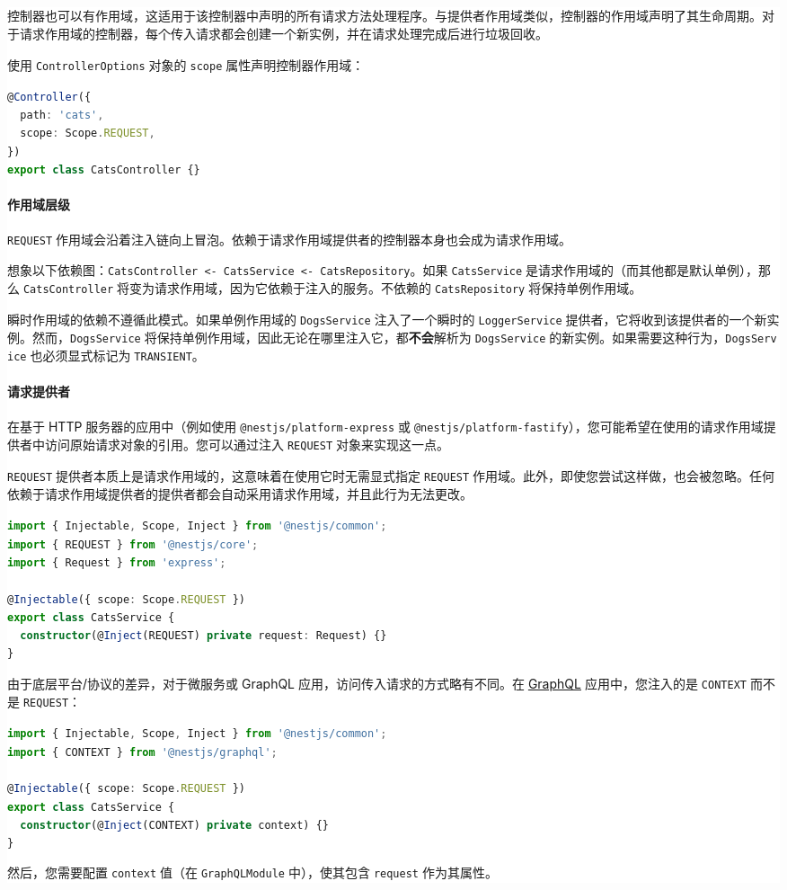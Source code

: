 控制器也可以有作用域，这适用于该控制器中声明的所有请求方法处理程序。与提供者作用域类似，控制器的作用域声明了其生命周期。对于请求作用域的控制器，每个传入请求都会创建一个新实例，并在请求处理完成后进行垃圾回收。

使用 `ControllerOptions` 对象的 `scope` 属性声明控制器作用域：

```typescript
@Controller({
  path: 'cats',
  scope: Scope.REQUEST,
})
export class CatsController {}
```

#### 作用域层级

`REQUEST` 作用域会沿着注入链向上冒泡。依赖于请求作用域提供者的控制器本身也会成为请求作用域。

想象以下依赖图：`CatsController <- CatsService <- CatsRepository`。如果 `CatsService` 是请求作用域的（而其他都是默认单例），那么 `CatsController` 将变为请求作用域，因为它依赖于注入的服务。不依赖的 `CatsRepository` 将保持单例作用域。

瞬时作用域的依赖不遵循此模式。如果单例作用域的 `DogsService` 注入了一个瞬时的 `LoggerService` 提供者，它将收到该提供者的一个新实例。然而，`DogsService` 将保持单例作用域，因此无论在哪里注入它，都**不会**解析为 `DogsService` 的新实例。如果需要这种行为，`DogsService` 也必须显式标记为 `TRANSIENT`。

<app-banner-courses></app-banner-courses>

#### 请求提供者

在基于 HTTP 服务器的应用中（例如使用 `@nestjs/platform-express` 或 `@nestjs/platform-fastify`），您可能希望在使用的请求作用域提供者中访问原始请求对象的引用。您可以通过注入 `REQUEST` 对象来实现这一点。

`REQUEST` 提供者本质上是请求作用域的，这意味着在使用它时无需显式指定 `REQUEST` 作用域。此外，即使您尝试这样做，也会被忽略。任何依赖于请求作用域提供者的提供者都会自动采用请求作用域，并且此行为无法更改。

```typescript
import { Injectable, Scope, Inject } from '@nestjs/common';
import { REQUEST } from '@nestjs/core';
import { Request } from 'express';

@Injectable({ scope: Scope.REQUEST })
export class CatsService {
  constructor(@Inject(REQUEST) private request: Request) {}
}
```

由于底层平台/协议的差异，对于微服务或 GraphQL 应用，访问传入请求的方式略有不同。在 [GraphQL](/graphql/quick-start) 应用中，您注入的是 `CONTEXT` 而不是 `REQUEST`：

```typescript
import { Injectable, Scope, Inject } from '@nestjs/common';
import { CONTEXT } from '@nestjs/graphql';

@Injectable({ scope: Scope.REQUEST })
export class CatsService {
  constructor(@Inject(CONTEXT) private context) {}
}
```

然后，您需要配置 `context` 值（在 `GraphQLModule` 中），使其包含 `request` 作为其属性。
